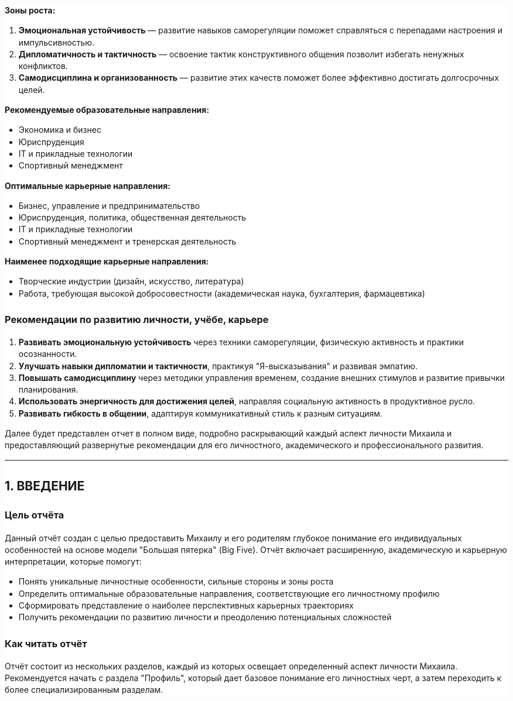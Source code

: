 **Зоны роста:**
1. **Эмоциональная устойчивость** — развитие навыков саморегуляции поможет справляться с перепадами настроения и импульсивностью.
2. **Дипломатичность и тактичность** — освоение тактик конструктивного общения позволит избегать ненужных конфликтов.
3. **Самодисциплина и организованность** — развитие этих качеств поможет более эффективно достигать долгосрочных целей.

**Рекомендуемые образовательные направления:**
- Экономика и бизнес
- Юриспруденция
- IT и прикладные технологии
- Спортивный менеджмент

**Оптимальные карьерные направления:**
- Бизнес, управление и предпринимательство
- Юриспруденция, политика, общественная деятельность
- IT и прикладные технологии
- Спортивный менеджмент и тренерская деятельность

**Наименее подходящие карьерные направления:**
- Творческие индустрии (дизайн, искусство, литература)
- Работа, требующая высокой добросовестности (академическая наука, бухгалтерия, фармацевтика)

### Рекомендации по развитию личности, учёбе, карьере

1. **Развивать эмоциональную устойчивость** через техники саморегуляции, физическую активность и практики осознанности.
2. **Улучшать навыки дипломатии и тактичности**, практикуя "Я-высказывания" и развивая эмпатию.
3. **Повышать самодисциплину** через методики управления временем, создание внешних стимулов и развитие привычки планирования.
4. **Использовать энергичность для достижения целей**, направляя социальную активность в продуктивное русло.
5. **Развивать гибкость в общении**, адаптируя коммуникативный стиль к разным ситуациям.

Далее будет представлен отчет в полном виде, подробно раскрывающий каждый аспект личности Михаила и предоставляющий развернутые рекомендации для его личностного, академического и профессионального развития.

---

## 1. ВВЕДЕНИЕ

### Цель отчёта
Данный отчёт создан с целью предоставить Михаилу и его родителям глубокое понимание его индивидуальных особенностей на основе модели "Большая пятерка" (Big Five). Отчёт включает расширенную, академическую и карьерную интерпретации, которые помогут:
- Понять уникальные личностные особенности, сильные стороны и зоны роста
- Определить оптимальные образовательные направления, соответствующие его личностному профилю
- Сформировать представление о наиболее перспективных карьерных траекториях
- Получить рекомендации по развитию личности и преодолению потенциальных сложностей

### Как читать отчёт
Отчёт состоит из нескольких разделов, каждый из которых освещает определенный аспект личности Михаила. Рекомендуется начать с раздела "Профиль", который дает базовое понимание его личностных черт, а затем переходить к более специализированным разделам.
